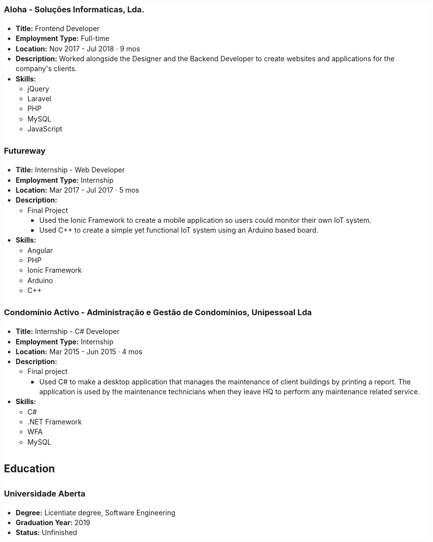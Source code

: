 ### Aloha - Soluções Informaticas, Lda.
- **Title:** Frontend Developer
- **Employment Type:** Full-time
- **Location:** Nov 2017 - Jul 2018 · 9 mos
- **Description:** Worked alongside the Designer and the Backend Developer to create websites and applications for the company's clients.
- **Skills:**
  - jQuery
  - Laravel
  - PHP
  - MySQL
  - JavaScript

### Futureway
- **Title:** Internship - Web Developer
- **Employment Type:** Internship
- **Location:** Mar 2017 - Jul 2017 · 5 mos
- **Description:**
  - Final Project
    - Used the Ionic Framework to create a mobile application so users could monitor their own IoT system.
    - Used C++ to create a simple yet functional IoT system using an Arduino based board.
- **Skills:**
  - Angular
  - PHP
  - Ionic Framework
  - Arduino
  - C++

### Condomínio Activo - Administração e Gestão de Condomínios, Unipessoal Lda
- **Title:** Internship - C# Developer
- **Employment Type:** Internship
- **Location:** Mar 2015 - Jun 2015 · 4 mos
- **Description:**
  - Final project
    - Used C# to make a desktop application that manages the maintenance of client buildings by printing a report. The application is used by the maintenance technicians when they leave HQ to perform any maintenance related service.
- **Skills:**
  - C#
  - .NET Framework
  - WFA
  - MySQL

## Education

### Universidade Aberta
- **Degree:** Licentiate degree, Software Engineering
- **Graduation Year:** 2019
- **Status:** Unfinished
